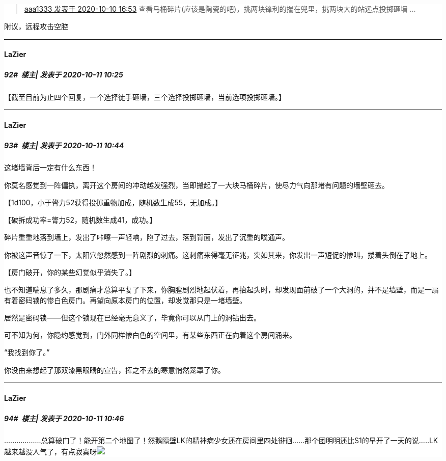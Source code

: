 <blockquote><a href="httphttps://bbs.saraba1st.com/2b/forum.php?mod=redirect&amp;goto=findpost&amp;pid=49010674&amp;ptid=1964133" target="_blank">aaa1333 发表于 2020-10-10 16:53</a>
查看马桶碎片(应该是陶瓷的吧)，挑两块锋利的揣在兜里，挑两块大的站远点投掷砸墙 ...</blockquote>
附议，远程攻击空腔


-----

####  LaZier  
##### 92#         楼主| 发表于 2020-10-11 10:25


【截至目前为止四个回复，一个选择徒手砸墙，三个选择投掷砸墙，当前选项投掷砸墙。】


-----

####  LaZier  
##### 93#         楼主| 发表于 2020-10-11 10:44


这堵墙背后一定有什么东西！


你莫名感觉到一阵偏执，离开这个房间的冲动越发强烈，当即搬起了一大块马桶碎片，使尽力气向那堵有问题的墙壁砸去。


【1d100，小于膂力52获得投掷重物加成，随机数生成55，无加成。】


【破拆成功率=膂力52，随机数生成41，成功。】


碎片重重地落到墙上，发出了咔嚓一声轻响，陷了过去，落到背面，发出了沉重的噗通声。


你被这声音惊了一下，太阳穴忽然感到一阵剧烈的刺痛。这刺痛来得毫无征兆，突如其来，你发出一声短促的惨叫，搂着头倒在了地上。


【房门破开，你的某些幻觉似乎消失了。】


也不知道喘息了多久，那剧痛才总算平复了下来，你胸膛剧烈地起伏着，再抬起头时，却发现面前破了一个大洞的，并不是墙壁，而是一扇有着密码锁的惨白色房门。再望向原本房门的位置，却发觉那只是一堵墙壁。


居然是密码锁——但这个锁现在已经毫无意义了，毕竟你可以从门上的洞钻出去。


可不知为何，你隐约感觉到，门外同样惨白色的空间里，有某些东西正在向着这个房间涌来。


“我找到你了。”


你没由来想起了那双漆黑眼睛的宣告，挥之不去的寒意悄然笼罩了你。


-----

####  LaZier  
##### 94#         楼主| 发表于 2020-10-11 10:46


..................总算破门了！能开第二个地图了！然鹅隔壁LK的精神病少女还在房间里四处徘徊......那个团明明还比S1的早开了一天的说.....LK越来越没人气了，有点寂寞呀<img src="https://static.saraba1st.com/image/smiley/face2017/044.png" referrerpolicy="no-referrer">
